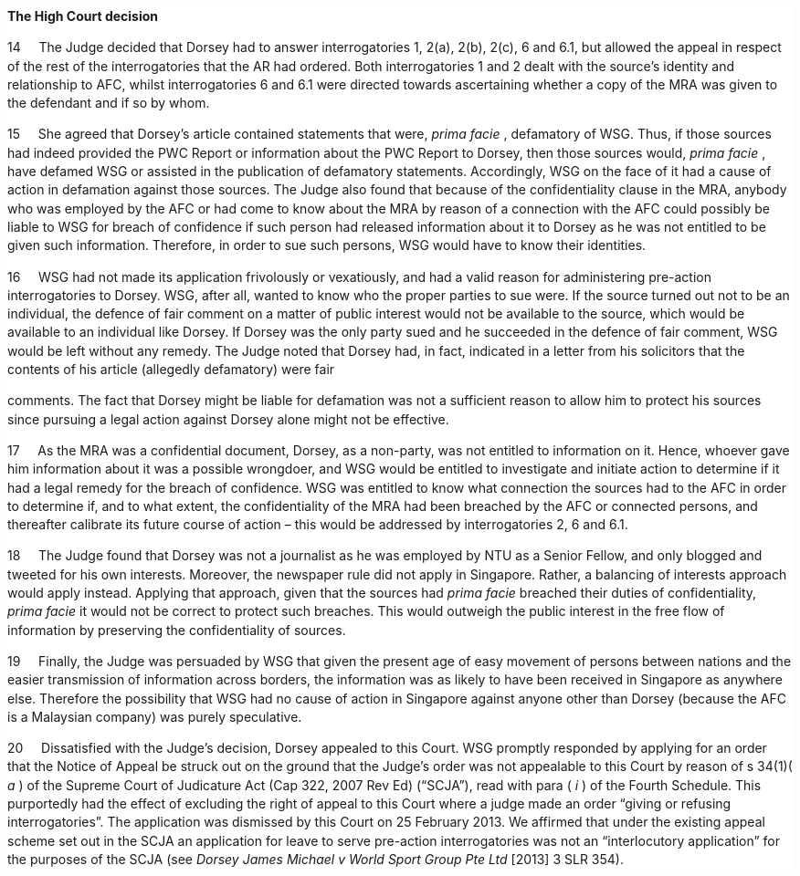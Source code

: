 **The High Court decision** 

14     The Judge decided that Dorsey had to answer interrogatories 1, 2(a), 2(b), 2(c), 6 and 6.1, but allowed the appeal in respect of the rest of the interrogatories that the AR had ordered. Both interrogatories 1 and 2 dealt with the source’s identity and relationship to AFC, whilst interrogatories 6 and 6.1 were directed towards ascertaining whether a copy of the MRA was given to the defendant and if so by whom. 

15     She agreed that Dorsey’s article contained statements that were, _prima facie_ , defamatory of WSG. Thus, if those sources had indeed provided the PWC Report or information about the PWC Report to Dorsey, then those sources would, _prima facie_ , have defamed WSG or assisted in the publication of defamatory statements. Accordingly, WSG on the face of it had a cause of action in defamation against those sources. The Judge also found that because of the confidentiality clause in the MRA, anybody who was employed by the AFC or had come to know about the MRA by reason of a connection with the AFC could possibly be liable to WSG for breach of confidence if such person had released information about it to Dorsey as he was not entitled to be given such information. Therefore, in order to sue such persons, WSG would have to know their identities. 

16     WSG had not made its application frivolously or vexatiously, and had a valid reason for administering pre-action interrogatories to Dorsey. WSG, after all, wanted to know who the proper parties to sue were. If the source turned out not to be an individual, the defence of fair comment on a matter of public interest would not be available to the source, which would be available to an individual like Dorsey. If Dorsey was the only party sued and he succeeded in the defence of fair comment, WSG would be left without any remedy. The Judge noted that Dorsey had, in fact, indicated in a letter from his solicitors that the contents of his article (allegedly defamatory) were fair 


comments. The fact that Dorsey might be liable for defamation was not a sufficient reason to allow him to protect his sources since pursuing a legal action against Dorsey alone might not be effective. 

17     As the MRA was a confidential document, Dorsey, as a non-party, was not entitled to information on it. Hence, whoever gave him information about it was a possible wrongdoer, and WSG would be entitled to investigate and initiate action to determine if it had a legal remedy for the breach of confidence. WSG was entitled to know what connection the sources had to the AFC in order to determine if, and to what extent, the confidentiality of the MRA had been breached by the AFC or connected persons, and thereafter calibrate its future course of action – this would be addressed by interrogatories 2, 6 and 6.1. 

18     The Judge found that Dorsey was not a journalist as he was employed by NTU as a Senior Fellow, and only blogged and tweeted for his own interests. Moreover, the newspaper rule did not apply in Singapore. Rather, a balancing of interests approach would apply instead. Applying that approach, given that the sources had _prima facie_ breached their duties of confidentiality, _prima facie_ it would not be correct to protect such breaches. This would outweigh the public interest in the free flow of information by preserving the confidentiality of sources. 

19     Finally, the Judge was persuaded by WSG that given the present age of easy movement of persons between nations and the easier transmission of information across borders, the information was as likely to have been received in Singapore as anywhere else. Therefore the possibility that WSG had no cause of action in Singapore against anyone other than Dorsey (because the AFC is a Malaysian company) was purely speculative. 

20     Dissatisfied with the Judge’s decision, Dorsey appealed to this Court. WSG promptly responded by applying for an order that the Notice of Appeal be struck out on the ground that the Judge’s order was not appealable to this Court by reason of s 34(1)( _a_ ) of the Supreme Court of Judicature Act (Cap 322, 2007 Rev Ed) (“SCJA”), read with para ( _i_ ) of the Fourth Schedule. This purportedly had the effect of excluding the right of appeal to this Court where a judge made an order “giving or refusing interrogatories”. The application was dismissed by this Court on 25 February 2013. We affirmed that under the existing appeal scheme set out in the SCJA an application for leave to serve pre-action interrogatories was not an “interlocutory application” for the purposes of the SCJA (see _Dorsey James Michael v World Sport Group Pte Ltd_ <span class="citation">[2013] 3 SLR 354</span>). 
